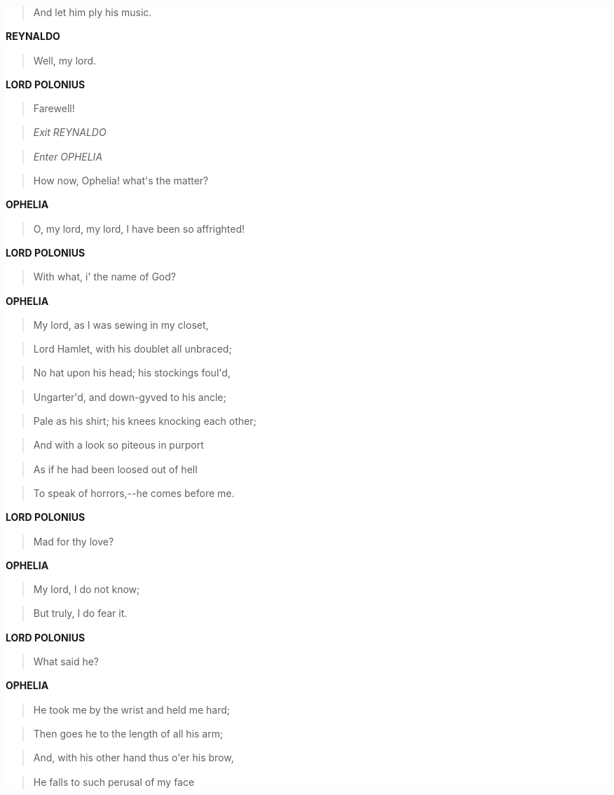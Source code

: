 > And let him ply his music.

**REYNALDO**

> Well, my lord.

**LORD POLONIUS**

> Farewell!

> *Exit REYNALDO*

> *Enter OPHELIA*

> How now, Ophelia! what's the matter?

**OPHELIA**

> O, my lord, my lord, I have been so affrighted!

**LORD POLONIUS**

> With what, i' the name of God?

**OPHELIA**

> My lord, as I was sewing in my closet,

> Lord Hamlet, with his doublet all unbraced;

> No hat upon his head; his stockings foul'd,

> Ungarter'd, and down-gyved to his ancle;

> Pale as his shirt; his knees knocking each other;

> And with a look so piteous in purport

> As if he had been loosed out of hell

> To speak of horrors,--he comes before me.

**LORD POLONIUS**

> Mad for thy love?

**OPHELIA**

> My lord, I do not know;

> But truly, I do fear it.

**LORD POLONIUS**

> What said he?

**OPHELIA**

> He took me by the wrist and held me hard;

> Then goes he to the length of all his arm;

> And, with his other hand thus o'er his brow,

> He falls to such perusal of my face
